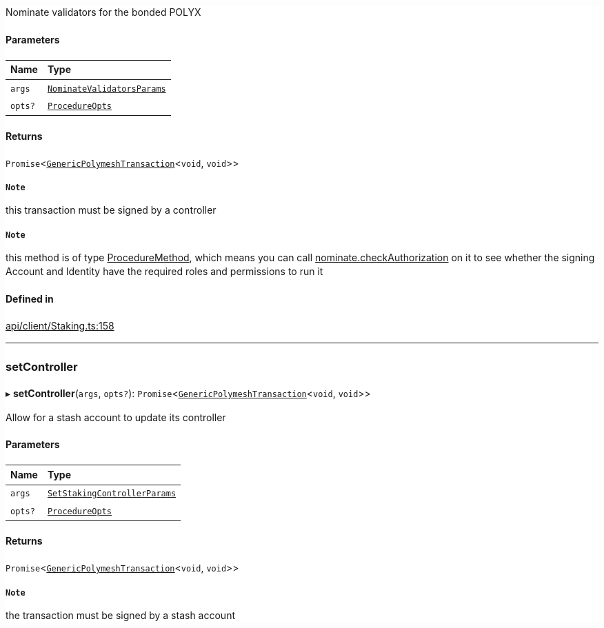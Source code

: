 Nominate validators for the bonded POLYX

#### Parameters

| Name | Type |
| :------ | :------ |
| `args` | [`NominateValidatorsParams`](../../../../interfaces/API/Procedures/Types/NominateValidatorsParams/NominateValidatorsParams.md) |
| `opts?` | [`ProcedureOpts`](../../../../interfaces/API/Procedures/Types/ProcedureOpts/ProcedureOpts.md) |

#### Returns

`Promise`\<[`GenericPolymeshTransaction`](../../../../modules/API/Procedures/Types/Types.md#genericpolymeshtransaction)\<`void`, `void`\>\>

**`Note`**

this transaction must be signed by a controller

**`Note`**

this method is of type [ProcedureMethod](../../../../interfaces/API/Procedures/Types/ProcedureMethod/ProcedureMethod.md), which means you can call [nominate.checkAuthorization](../../../../interfaces/API/Procedures/Types/ProcedureMethod/ProcedureMethod.md#checkauthorization)
  on it to see whether the signing Account and Identity have the required roles and permissions to run it

#### Defined in

[api/client/Staking.ts:158](https://github.com/PolymeshAssociation/polymesh-sdk/blob/f8a937f04/src/api/client/Staking.ts#L158)

___

### setController

▸ **setController**(`args`, `opts?`): `Promise`\<[`GenericPolymeshTransaction`](../../../../modules/API/Procedures/Types/Types.md#genericpolymeshtransaction)\<`void`, `void`\>\>

Allow for a stash account to update its controller

#### Parameters

| Name | Type |
| :------ | :------ |
| `args` | [`SetStakingControllerParams`](../../../../interfaces/API/Procedures/Types/SetStakingControllerParams/SetStakingControllerParams.md) |
| `opts?` | [`ProcedureOpts`](../../../../interfaces/API/Procedures/Types/ProcedureOpts/ProcedureOpts.md) |

#### Returns

`Promise`\<[`GenericPolymeshTransaction`](../../../../modules/API/Procedures/Types/Types.md#genericpolymeshtransaction)\<`void`, `void`\>\>

**`Note`**

the transaction must be signed by a stash account
